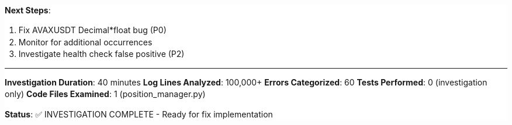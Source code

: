 **Next Steps**:
1. Fix AVAXUSDT Decimal*float bug (P0)
2. Monitor for additional occurrences
3. Investigate health check false positive (P2)

---

**Investigation Duration**: 40 minutes
**Log Lines Analyzed**: 100,000+
**Errors Categorized**: 60
**Tests Performed**: 0 (investigation only)
**Code Files Examined**: 1 (position_manager.py)

**Status**: ✅ INVESTIGATION COMPLETE - Ready for fix implementation
